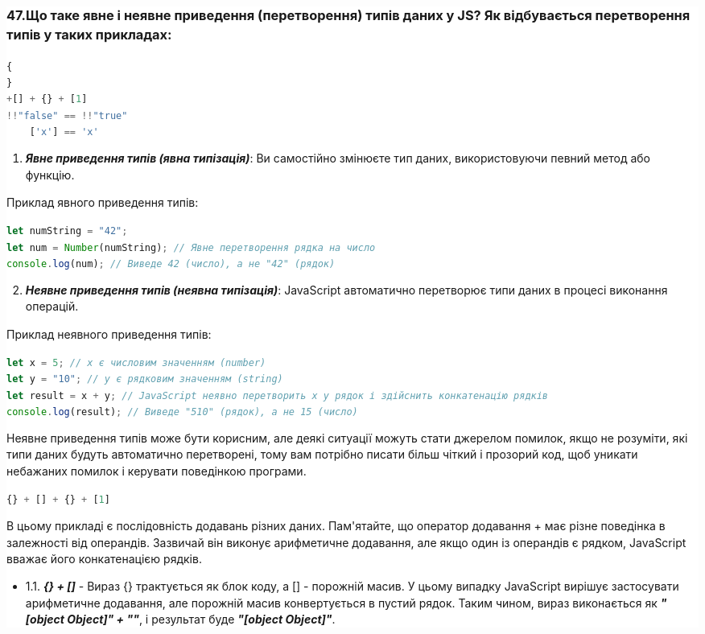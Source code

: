 ### 47.Що таке явне і неявне приведення (перетворення) типів даних у JS? Як відбувається перетворення типів у таких прикладах:

```js
{
}
+[] + {} + [1]
!!"false" == !!"true"
    ['x'] == 'x'
```

1. ***Явне приведення типів (явна типізація)***: Ви самостійно змінюєте тип даних, використовуючи певний метод або функцію.

Приклад явного приведення типів:
```javascript
let numString = "42";
let num = Number(numString); // Явне перетворення рядка на число
console.log(num); // Виведе 42 (число), а не "42" (рядок)
```

2. ***Неявне приведення типів (неявна типізація)***: JavaScript автоматично перетворює типи даних в процесі виконання
   операцій.

Приклад неявного приведення типів:
```javascript
let x = 5; // x є числовим значенням (number)
let y = "10"; // y є рядковим значенням (string)
let result = x + y; // JavaScript неявно перетворить x у рядок і здійснить конкатенацію рядків
console.log(result); // Виведе "510" (рядок), а не 15 (число)
```

Неявне приведення типів може бути корисним, але деякі ситуації можуть стати джерелом помилок, якщо не розуміти, які типи
даних будуть автоматично перетворені, тому вам потрібно писати більш чіткий і прозорий код, щоб уникати небажаних помилок і
керувати поведінкою програми.

```javascript
{} + [] + {} + [1]
```

В цьому прикладі є послідовність додавань різних даних. Пам'ятайте, що оператор додавання + має різне поведінка в
залежності від операндів. Зазвичай він виконує арифметичне додавання, але якщо один із операндів є рядком, JavaScript
вважає його конкатенацією рядків.

- 1.1. ***{} + []*** - Вираз {} трактується як блок коду, а [] - порожній масив. У цьому випадку JavaScript вирішує застосувати
арифметичне додавання, але порожній масив конвертується в пустий рядок. Таким чином, вираз виконається
як ***"[object Object]" + ""***, і результат буде ***"[object Object]"***.
